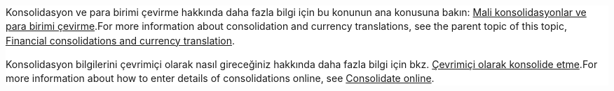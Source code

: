 <span data-ttu-id="2ecad-293">Konsolidasyon ve para birimi çevirme hakkında daha fazla bilgi için bu konunun ana konusuna bakın: [Mali konsolidasyonlar ve para birimi çevirme](./financial-consolidations-currency-translation.md).</span><span class="sxs-lookup"><span data-stu-id="2ecad-293">For more information about consolidation and currency translations, see the parent topic of this topic, [Financial consolidations and currency translation](./financial-consolidations-currency-translation.md).</span></span>

<span data-ttu-id="2ecad-294">Konsolidasyon bilgilerini çevrimiçi olarak nasıl gireceğiniz hakkında daha fazla bilgi için bkz. [Çevrimiçi olarak konsolide etme](./consolidate-online.md).</span><span class="sxs-lookup"><span data-stu-id="2ecad-294">For more information about how to enter details of consolidations online, see [Consolidate online](./consolidate-online.md).</span></span>


